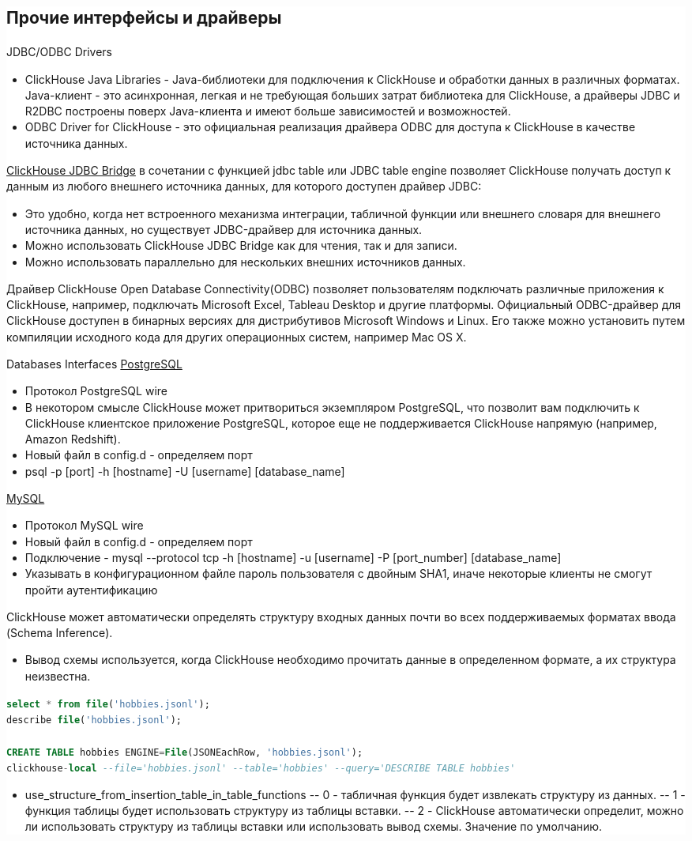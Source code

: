 ##  Прочие интерфейсы и драйверы

JDBC/ODBC Drivers
- ClickHouse Java Libraries - Java-библиотеки для подключения к ClickHouse и обработки данных в различных форматах. Java-клиент - это асинхронная, легкая и не требующая больших затрат библиотека для ClickHouse, а драйверы JDBC и R2DBC построены поверх Java-клиента и имеют больше зависимостей и возможностей.
- ODBC Driver for ClickHouse - это официальная реализация драйвера ODBC для доступа к ClickHouse в качестве источника данных.

[ClickHouse JDBC Bridge](https://clickhouse.com/docs/en/integrations/jdbc/jdbc-with-clickhouse) в сочетании с функцией jdbc table или JDBC table engine позволяет ClickHouse получать доступ к данным из любого внешнего источника данных, для которого доступен драйвер JDBC:
- Это удобно, когда нет встроенного механизма интеграции, табличной функции или внешнего словаря для внешнего источника данных, но существует JDBC-драйвер для источника данных.
- Можно использовать ClickHouse JDBC Bridge как для чтения, так и для записи.
- Можно использовать параллельно для нескольких внешних источников данных.
 
Драйвер ClickHouse Open Database Connectivity(ODBC) позволяет пользователям подключать различные приложения к ClickHouse, например, подключать Microsoft Excel, Tableau Desktop и другие платформы. Официальный ODBC-драйвер для ClickHouse доступен в бинарных версиях для дистрибутивов Microsoft Windows и Linux. Его также можно установить путем компиляции исходного кода для других операционных систем, например Mac OS X.

Databases Interfaces
[PostgreSQL](https://clickhouse.com/docs/en/interfaces/postgresql)
- Протокол PostgreSQL wire
- В некотором смысле ClickHouse может притвориться экземпляром PostgreSQL, что позволит вам подключить к ClickHouse клиентское приложение PostgreSQL, которое еще не поддерживается ClickHouse напрямую (например, Amazon Redshift).
- Новый файл в config.d - определяем порт
- psql -p [port] -h [hostname] -U [username] [database_name]

[MySQL](https://clickhouse.com/docs/en/interfaces/mysql)
- Протокол MySQL wire
- Новый файл в config.d - определяем порт
- Подключение - mysql --protocol tcp -h [hostname] -u [username] -P [port_number] [database_name]
- Указывать в конфигурационном файле пароль пользователя с двойным SHA1, иначе некоторые клиенты не смогут пройти аутентификацию
 
ClickHouse может автоматически определять структуру входных данных почти во всех поддерживаемых форматах ввода (Schema Inference).
- Вывод схемы используется, когда ClickHouse необходимо прочитать данные в определенном формате, а их структура неизвестна.
```sql
select * from file('hobbies.jsonl');
describe file('hobbies.jsonl');

CREATE TABLE hobbies ENGINE=File(JSONEachRow, 'hobbies.jsonl');
clickhouse-local --file='hobbies.jsonl' --table='hobbies' --query='DESCRIBE TABLE hobbies'
```
- use_structure_from_insertion_table_in_table_functions
-- 0 - табличная функция будет извлекать структуру из данных.
-- 1 - функция таблицы будет использовать структуру из таблицы вставки.
-- 2 - ClickHouse автоматически определит, можно ли использовать структуру из
таблицы вставки или использовать вывод схемы. Значение по умолчанию.
